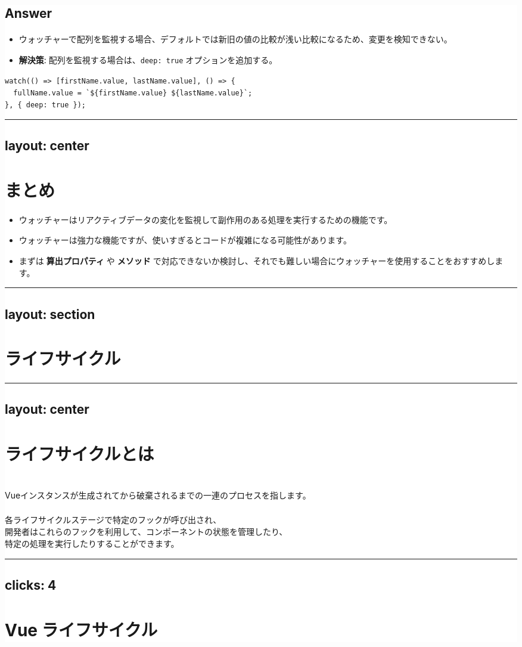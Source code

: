 ## Answer

- ウォッチャーで配列を監視する場合、デフォルトでは新旧の値の比較が浅い比較になるため、変更を検知できない。

- **解決策**: 配列を監視する場合は、`deep: true` オプションを追加する。

```vue
watch(() => [firstName.value, lastName.value], () => {
  fullName.value = `${firstName.value} ${lastName.value}`;
}, { deep: true });
```

---
layout: center
---

# まとめ

- ウォッチャーはリアクティブデータの変化を監視して副作用のある処理を実行するための機能です。
- ウォッチャーは強力な機能ですが、使いすぎるとコードが複雑になる可能性があります。

- まずは **算出プロパティ** や **メソッド** で対応できないか検討し、それでも難しい場合にウォッチャーを使用することをおすすめします。


---
layout: section
---

# ライフサイクル

---
layout: center
---

# ライフサイクルとは
 
<br>
Vueインスタンスが生成されてから破棄されるまでの一連のプロセスを指します。<br>
<br>
各ライフサイクルステージで特定のフックが呼び出され、<br>
開発者はこれらのフックを利用して、コンポーネントの状態を管理したり、<br>
特定の処理を実行したりすることができます。


---
clicks: 4
---

# Vue ライフサイクル
